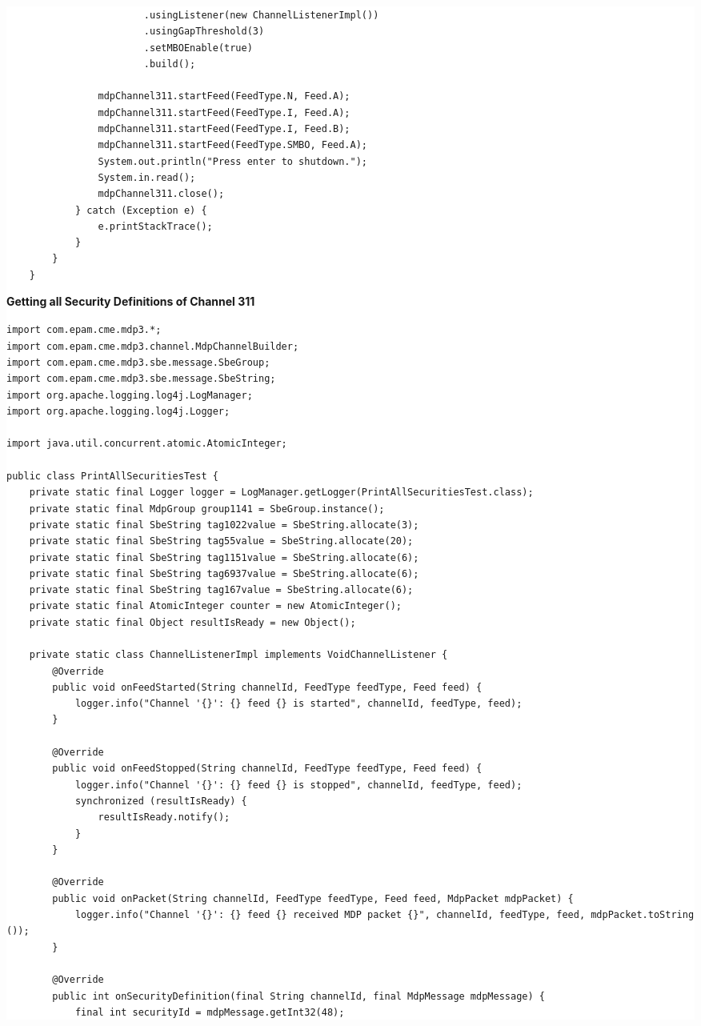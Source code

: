 ```
                        .usingListener(new ChannelListenerImpl())
                        .usingGapThreshold(3)
                        .setMBOEnable(true)
                        .build();

                mdpChannel311.startFeed(FeedType.N, Feed.A);
                mdpChannel311.startFeed(FeedType.I, Feed.A);
                mdpChannel311.startFeed(FeedType.I, Feed.B);
                mdpChannel311.startFeed(FeedType.SMBO, Feed.A);
                System.out.println("Press enter to shutdown.");
                System.in.read();
                mdpChannel311.close();
            } catch (Exception e) {
                e.printStackTrace();
            }
        }
    }
```
**Getting all Security Definitions of Channel 311**

```
import com.epam.cme.mdp3.*;
import com.epam.cme.mdp3.channel.MdpChannelBuilder;
import com.epam.cme.mdp3.sbe.message.SbeGroup;
import com.epam.cme.mdp3.sbe.message.SbeString;
import org.apache.logging.log4j.LogManager;
import org.apache.logging.log4j.Logger;

import java.util.concurrent.atomic.AtomicInteger;

public class PrintAllSecuritiesTest {
    private static final Logger logger = LogManager.getLogger(PrintAllSecuritiesTest.class);
    private static final MdpGroup group1141 = SbeGroup.instance();
    private static final SbeString tag1022value = SbeString.allocate(3);
    private static final SbeString tag55value = SbeString.allocate(20);
    private static final SbeString tag1151value = SbeString.allocate(6);
    private static final SbeString tag6937value = SbeString.allocate(6);
    private static final SbeString tag167value = SbeString.allocate(6);
    private static final AtomicInteger counter = new AtomicInteger();
    private static final Object resultIsReady = new Object();

    private static class ChannelListenerImpl implements VoidChannelListener {
        @Override
        public void onFeedStarted(String channelId, FeedType feedType, Feed feed) {
            logger.info("Channel '{}': {} feed {} is started", channelId, feedType, feed);
        }

        @Override
        public void onFeedStopped(String channelId, FeedType feedType, Feed feed) {
            logger.info("Channel '{}': {} feed {} is stopped", channelId, feedType, feed);
            synchronized (resultIsReady) {
                resultIsReady.notify();
            }
        }

        @Override
        public void onPacket(String channelId, FeedType feedType, Feed feed, MdpPacket mdpPacket) {
            logger.info("Channel '{}': {} feed {} received MDP packet {}", channelId, feedType, feed, mdpPacket.toString());
        }

        @Override
        public int onSecurityDefinition(final String channelId, final MdpMessage mdpMessage) {
            final int securityId = mdpMessage.getInt32(48);
```